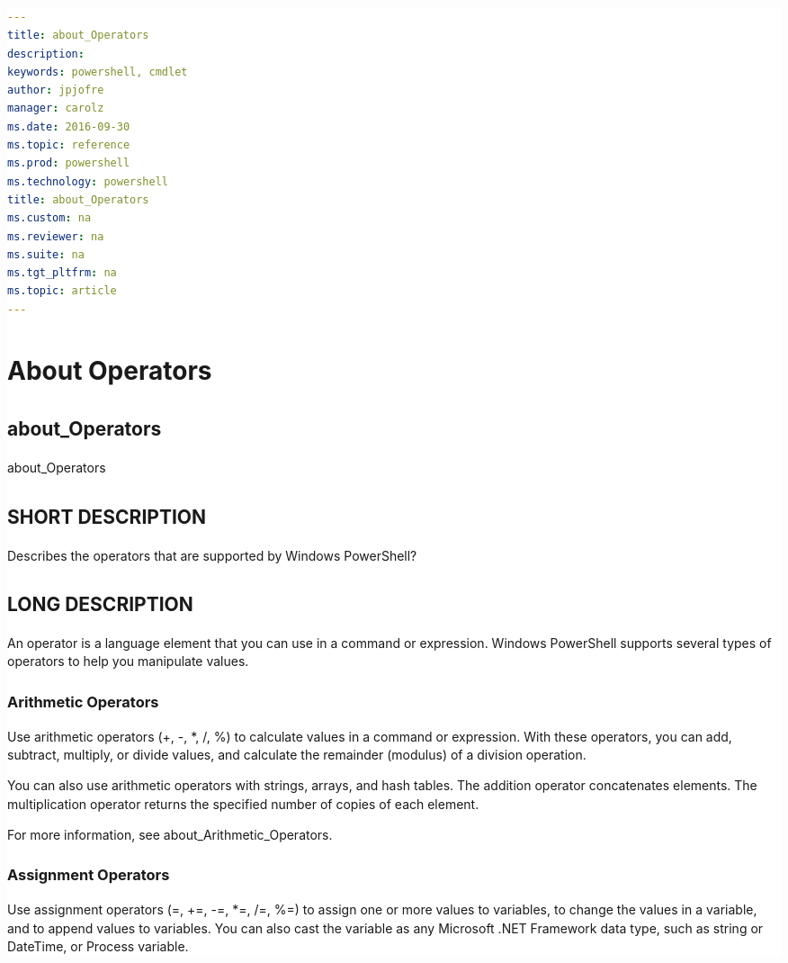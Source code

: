 ```yaml
---
title: about_Operators
description: 
keywords: powershell, cmdlet
author: jpjofre
manager: carolz
ms.date: 2016-09-30
ms.topic: reference
ms.prod: powershell
ms.technology: powershell
title: about_Operators
ms.custom: na
ms.reviewer: na
ms.suite: na
ms.tgt_pltfrm: na
ms.topic: article
---
```

# About Operators
## about_Operators
about_Operators


## SHORT DESCRIPTION
Describes the operators that are supported by  Windows PowerShell?


## LONG DESCRIPTION
An operator is a language element that you can use in a command or expression.  Windows PowerShell supports several types of operators to help you manipulate values.


### Arithmetic Operators
Use arithmetic operators (\+, -, \*, \/, %) to calculate values in a command or expression. With these operators, you can add, subtract, multiply, or divide values, and calculate the remainder (modulus) of a division operation.

You can also use arithmetic operators with strings, arrays, and hash tables. The addition operator concatenates elements. The multiplication operator returns the specified number of copies of each element.

For more information, see about_Arithmetic_Operators.


### Assignment Operators
Use assignment operators (\=, \+\=, -\=, \*\=, \/\=, %\=) to assign one or more values to variables, to change the values in a variable, and to append values to variables. You can also cast the variable as any Microsoft .NET Framework data type, such as string or DateTime, or Process variable.
